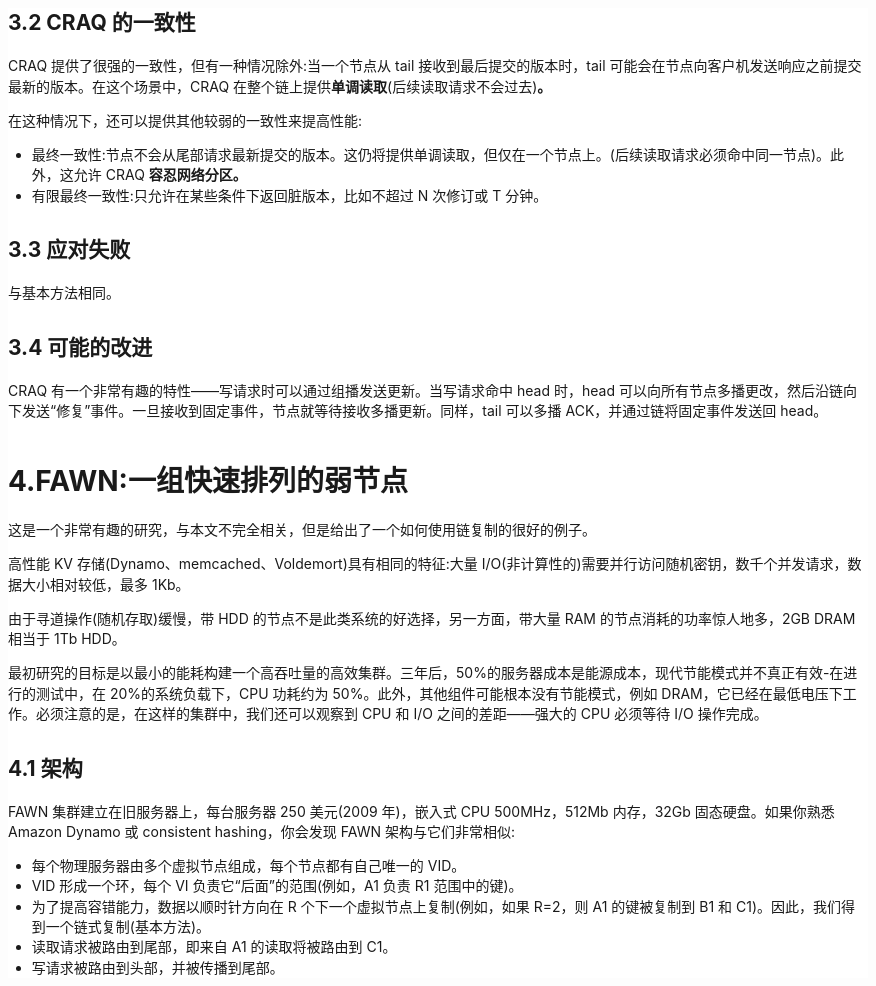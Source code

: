 ## 3.2 CRAQ 的一致性

CRAQ 提供了很强的一致性，但有一种情况除外:当一个节点从 tail 接收到最后提交的版本时，tail 可能会在节点向客户机发送响应之前提交最新的版本。在这个场景中，CRAQ 在整个链上提供**单调读取**(后续读取请求不会过去)**。**

在这种情况下，还可以提供其他较弱的一致性来提高性能:

*   最终一致性:节点不会从尾部请求最新提交的版本。这仍将提供单调读取，但仅在一个节点上。(后续读取请求必须命中同一节点)。此外，这允许 CRAQ **容忍网络分区。**
*   有限最终一致性:只允许在某些条件下返回脏版本，比如不超过 N 次修订或 T 分钟。

## 3.3 应对失败

与基本方法相同。

## 3.4 可能的改进

CRAQ 有一个非常有趣的特性——写请求时可以通过组播发送更新。当写请求命中 head 时，head 可以向所有节点多播更改，然后沿链向下发送“修复”事件。一旦接收到固定事件，节点就等待接收多播更新。同样，tail 可以多播 ACK，并通过链将固定事件发送回 head。

# 4.FAWN:一组快速排列的弱节点

这是一个非常有趣的研究，与本文不完全相关，但是给出了一个如何使用链复制的很好的例子。

高性能 KV 存储(Dynamo、memcached、Voldemort)具有相同的特征:大量 I/O(非计算性的)需要并行访问随机密钥，数千个并发请求，数据大小相对较低，最多 1Kb。

由于寻道操作(随机存取)缓慢，带 HDD 的节点不是此类系统的好选择，另一方面，带大量 RAM 的节点消耗的功率惊人地多，2GB DRAM 相当于 1Tb HDD。

最初研究的目标是以最小的能耗构建一个高吞吐量的高效集群。三年后，50%的服务器成本是能源成本，现代节能模式并不真正有效-在进行的测试中，在 20%的系统负载下，CPU 功耗约为 50%。此外，其他组件可能根本没有节能模式，例如 DRAM，它已经在最低电压下工作。必须注意的是，在这样的集群中，我们还可以观察到 CPU 和 I/O 之间的差距——强大的 CPU 必须等待 I/O 操作完成。

## 4.1 架构

FAWN 集群建立在旧服务器上，每台服务器 250 美元(2009 年)，嵌入式 CPU 500MHz，512Mb 内存，32Gb 固态硬盘。如果你熟悉 Amazon Dynamo 或 consistent hashing，你会发现 FAWN 架构与它们非常相似:

*   每个物理服务器由多个虚拟节点组成，每个节点都有自己唯一的 VID。
*   VID 形成一个环，每个 VI 负责它“后面”的范围(例如，A1 负责 R1 范围中的键)。
*   为了提高容错能力，数据以顺时针方向在 R 个下一个虚拟节点上复制(例如，如果 R=2，则 A1 的键被复制到 B1 和 C1)。因此，我们得到一个链式复制(基本方法)。
*   读取请求被路由到尾部，即来自 A1 的读取将被路由到 C1。
*   写请求被路由到头部，并被传播到尾部。
